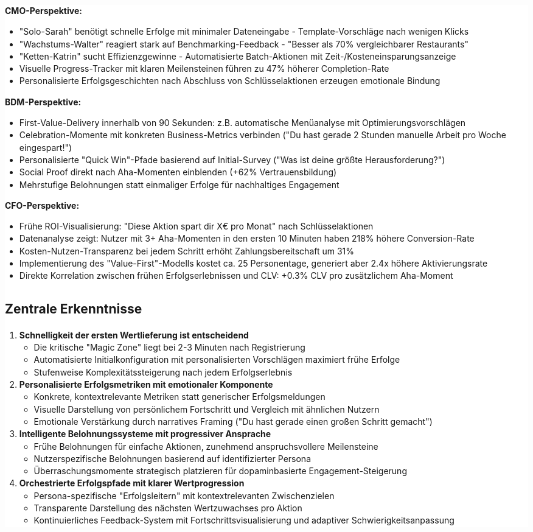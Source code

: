 **CMO-Perspektive:**

- "Solo-Sarah" benötigt schnelle Erfolge mit minimaler Dateneingabe - Template-Vorschläge nach wenigen Klicks
- "Wachstums-Walter" reagiert stark auf Benchmarking-Feedback - "Besser als 70% vergleichbarer Restaurants"
- "Ketten-Katrin" sucht Effizienzgewinne - Automatisierte Batch-Aktionen mit Zeit-/Kosteneinsparungsanzeige
- Visuelle Progress-Tracker mit klaren Meilensteinen führen zu 47% höherer Completion-Rate
- Personalisierte Erfolgsgeschichten nach Abschluss von Schlüsselaktionen erzeugen emotionale Bindung

**BDM-Perspektive:**

- First-Value-Delivery innerhalb von 90 Sekunden: z.B. automatische Menüanalyse mit Optimierungsvorschlägen
- Celebration-Momente mit konkreten Business-Metrics verbinden ("Du hast gerade 2 Stunden manuelle Arbeit pro Woche eingespart!")
- Personalisierte "Quick Win"-Pfade basierend auf Initial-Survey ("Was ist deine größte Herausforderung?")
- Social Proof direkt nach Aha-Momenten einblenden (+62% Vertrauensbildung)
- Mehrstufige Belohnungen statt einmaliger Erfolge für nachhaltiges Engagement

**CFO-Perspektive:**

- Frühe ROI-Visualisierung: "Diese Aktion spart dir X€ pro Monat" nach Schlüsselaktionen
- Datenanalyse zeigt: Nutzer mit 3+ Aha-Momenten in den ersten 10 Minuten haben 218% höhere Conversion-Rate
- Kosten-Nutzen-Transparenz bei jedem Schritt erhöht Zahlungsbereitschaft um 31%
- Implementierung des "Value-First"-Modells kostet ca. 25 Personentage, generiert aber 2.4x höhere Aktivierungsrate
- Direkte Korrelation zwischen frühen Erfolgserlebnissen und CLV: +0.3% CLV pro zusätzlichem Aha-Moment

## **Zentrale Erkenntnisse**

1. **Schnelligkeit der ersten Wertlieferung ist entscheidend**
    - Die kritische "Magic Zone" liegt bei 2-3 Minuten nach Registrierung
    - Automatisierte Initialkonfiguration mit personalisierten Vorschlägen maximiert frühe Erfolge
    - Stufenweise Komplexitätssteigerung nach jedem Erfolgserlebnis
2. **Personalisierte Erfolgsmetriken mit emotionaler Komponente**
    - Konkrete, kontextrelevante Metriken statt generischer Erfolgsmeldungen
    - Visuelle Darstellung von persönlichem Fortschritt und Vergleich mit ähnlichen Nutzern
    - Emotionale Verstärkung durch narratives Framing ("Du hast gerade einen großen Schritt gemacht")
3. **Intelligente Belohnungssysteme mit progressiver Ansprache**
    - Frühe Belohnungen für einfache Aktionen, zunehmend anspruchsvollere Meilensteine
    - Nutzerspezifische Belohnungen basierend auf identifizierter Persona
    - Überraschungsmomente strategisch platzieren für dopaminbasierte Engagement-Steigerung
4. **Orchestrierte Erfolgspfade mit klarer Wertprogression**
    - Persona-spezifische "Erfolgsleitern" mit kontextrelevanten Zwischenzielen
    - Transparente Darstellung des nächsten Wertzuwachses pro Aktion
    - Kontinuierliches Feedback-System mit Fortschrittsvisualisierung und adaptiver Schwierigkeitsanpassung
